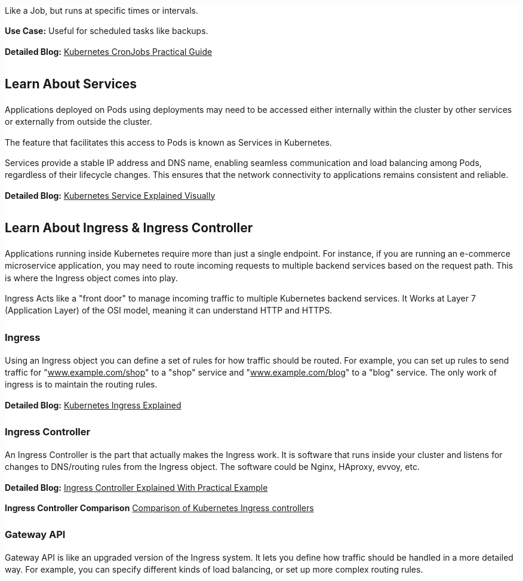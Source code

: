 Like a Job, but runs at specific times or intervals.

**Use Case:** Useful for scheduled tasks like backups.

**Detailed Blog:** [Kubernetes CronJobs Practical Guide](https://devopscube.com/create-kubernetes-jobs-cron-jobs/)

## Learn About Services

Applications deployed on Pods using deployments may need to be accessed either internally within the cluster by other services or externally from outside the cluster. 

The feature that facilitates this access to Pods is known as Services in Kubernetes. 

Services provide a stable IP address and DNS name, enabling seamless communication and load balancing among Pods, regardless of their lifecycle changes. This ensures that the network connectivity to applications remains consistent and reliable.


**Detailed Blog:** [Kubernetes Service Explained Visually](https://medium.com/swlh/kubernetes-services-simply-visually-explained-2d84e58d70e5)

## Learn About Ingress & Ingress Controller

Applications running inside Kubernetes require more than just a single endpoint. For instance, if you are running an e-commerce microservice application, you may need to route incoming requests to multiple backend services based on the request path. This is where the Ingress object comes into play.

Ingress Acts like a "front door" to manage incoming traffic to multiple Kubernetes backend services. It Works at Layer 7 (Application Layer) of the OSI model, meaning it can understand HTTP and HTTPS.

### Ingress

Using an Ingress object you can define a set of rules for how traffic should be routed.  For example, you can set up rules to send traffic for "www.example.com/shop" to a "shop" service and "www.example.com/blog" to a "blog" service. The only work of ingress is to maintain the routing rules.

**Detailed Blog:** [Kubernetes Ingress Explained](https://devopscube.com/kubernetes-ingress-tutorial/)

### Ingress Controller

An Ingress Controller is the part that actually makes the Ingress work. It is software  that runs inside your cluster and listens for changes to DNS/routing rules from the Ingress object.  The software could be Nginx, HAproxy, evvoy, etc. 

**Detailed Blog:** [Ingress Controller Explained With Practical Example](https://devopscube.com/setup-ingress-kubernetes-nginx-controller/)

**Ingress Controller Comparison**  [Comparison of Kubernetes Ingress controllers](https://docs.google.com/spreadsheets/d/191WWNpjJ2za6-nbG4ZoUMXMpUK8KlCIosvQB0f-oq3k/edit#gid=907731238)

### Gateway API

Gateway API is like an upgraded version of the Ingress system. It lets you define how traffic should be handled in a more detailed way. For example, you can specify different kinds of load balancing, or set up more complex routing rules.
